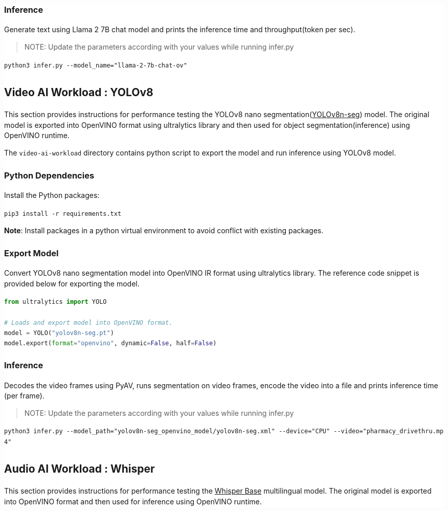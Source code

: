 ### Inference
Generate text using Llama 2 7B chat model and prints the inference time and throughput(token per sec).

> NOTE: Update the parameters according with your values while running infer.py

```
python3 infer.py --model_name="llama-2-7b-chat-ov"
```

## Video AI Workload : YOLOv8
This section provides instructions for performance testing the YOLOv8 nano segmentation([YOLOv8n-seg](https://docs.ultralytics.com/tasks/segment/)) model. The original model is exported into OpenVINO format using ultralytics library and then used for object segmentation(inference) using OpenVINO runtime.

The `video-ai-workload` directory contains python script to export the model and run inference using YOLOv8 model.

### Python Dependencies
Install the Python packages:

```
pip3 install -r requirements.txt
```
**Note**: Install packages in a python virtual environment to avoid conflict with existing packages.

### Export Model
Convert YOLOv8 nano segmentation model into OpenVINO IR format using ultralytics library. The reference code snippet is provided below for exporting the model.
```python
from ultralytics import YOLO

# Loads and export model into OpenVINO format.
model = YOLO("yolov8n-seg.pt")
model.export(format="openvino", dynamic=False, half=False)
```

### Inference
Decodes the video frames using PyAV, runs segmentation on video frames, encode the video into a file and prints inference time (per frame).

> NOTE: Update the parameters according with your values while running infer.py
```
python3 infer.py --model_path="yolov8n-seg_openvino_model/yolov8n-seg.xml" --device="CPU" --video="pharmacy_drivethru.mp4"
```
## Audio AI Workload : Whisper
This section provides instructions for performance testing the [Whisper Base](https://github.com/openai/whisper#available-models-and-languages) multilingual model. The original model is exported into OpenVINO format and then used for inference using OpenVINO runtime.
